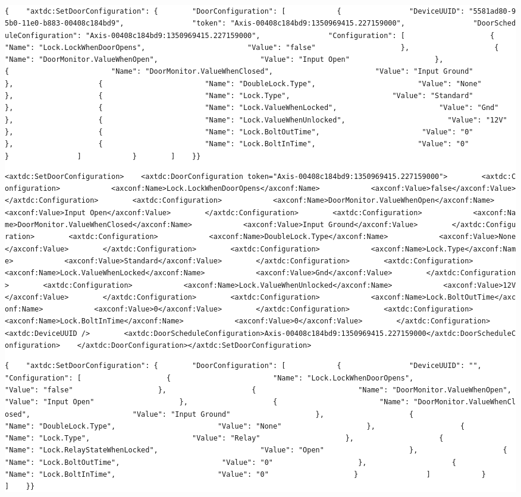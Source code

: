 ```
{    "axtdc:SetDoorConfiguration": {        "DoorConfiguration": [            {                "DeviceUUID": "5581ad80-95b0-11e0-b883-00408c184bd9",                "token": "Axis-00408c184bd9:1350969415.227159000",                "DoorScheduleConfiguration": "Axis-00408c184bd9:1350969415.227159000",                "Configuration": [                    {                        "Name": "Lock.LockWhenDoorOpens",                        "Value": "false"                    },                    {                        "Name": "DoorMonitor.ValueWhenOpen",                        "Value": "Input Open"                    },                    {                        "Name": "DoorMonitor.ValueWhenClosed",                        "Value": "Input Ground"                    },                    {                        "Name": "DoubleLock.Type",                        "Value": "None"                    },                    {                        "Name": "Lock.Type",                        "Value": "Standard"                    },                    {                        "Name": "Lock.ValueWhenLocked",                        "Value": "Gnd"                    },                    {                        "Name": "Lock.ValueWhenUnlocked",                        "Value": "12V"                    },                    {                        "Name": "Lock.BoltOutTime",                        "Value": "0"                    },                    {                        "Name": "Lock.BoltInTime",                        "Value": "0"                    }                ]            }        ]    }}
```

```
<axtdc:SetDoorConfiguration>    <axtdc:DoorConfiguration token="Axis-00408c184bd9:1350969415.227159000">        <axtdc:Configuration>            <axconf:Name>Lock.LockWhenDoorOpens</axconf:Name>            <axconf:Value>false</axconf:Value>        </axtdc:Configuration>        <axtdc:Configuration>            <axconf:Name>DoorMonitor.ValueWhenOpen</axconf:Name>            <axconf:Value>Input Open</axconf:Value>        </axtdc:Configuration>        <axtdc:Configuration>            <axconf:Name>DoorMonitor.ValueWhenClosed</axconf:Name>            <axconf:Value>Input Ground</axconf:Value>        </axtdc:Configuration>        <axtdc:Configuration>            <axconf:Name>DoubleLock.Type</axconf:Name>            <axconf:Value>None</axconf:Value>        </axtdc:Configuration>        <axtdc:Configuration>            <axconf:Name>Lock.Type</axconf:Name>            <axconf:Value>Standard</axconf:Value>        </axtdc:Configuration>        <axtdc:Configuration>            <axconf:Name>Lock.ValueWhenLocked</axconf:Name>            <axconf:Value>Gnd</axconf:Value>        </axtdc:Configuration>        <axtdc:Configuration>            <axconf:Name>Lock.ValueWhenUnlocked</axconf:Name>            <axconf:Value>12V</axconf:Value>        </axtdc:Configuration>        <axtdc:Configuration>            <axconf:Name>Lock.BoltOutTime</axconf:Name>            <axconf:Value>0</axconf:Value>        </axtdc:Configuration>        <axtdc:Configuration>            <axconf:Name>Lock.BoltInTime</axconf:Name>            <axconf:Value>0</axconf:Value>        </axtdc:Configuration>        <axtdc:DeviceUUID />        <axtdc:DoorScheduleConfiguration>Axis-00408c184bd9:1350969415.227159000</axtdc:DoorScheduleConfiguration>    </axtdc:DoorConfiguration></axtdc:SetDoorConfiguration>
```

```
{    "axtdc:SetDoorConfiguration": {        "DoorConfiguration": [            {                "DeviceUUID": "",                "Configuration": [                    {                        "Name": "Lock.LockWhenDoorOpens",                        "Value": "false"                    },                    {                        "Name": "DoorMonitor.ValueWhenOpen",                        "Value": "Input Open"                    },                    {                        "Name": "DoorMonitor.ValueWhenClosed",                        "Value": "Input Ground"                    },                    {                        "Name": "DoubleLock.Type",                        "Value": "None"                    },                    {                        "Name": "Lock.Type",                        "Value": "Relay"                    },                    {                        "Name": "Lock.RelayStateWhenLocked",                        "Value": "Open"                    },                    {                        "Name": "Lock.BoltOutTime",                        "Value": "0"                    },                    {                        "Name": "Lock.BoltInTime",                        "Value": "0"                    }                ]            }        ]    }}
```
